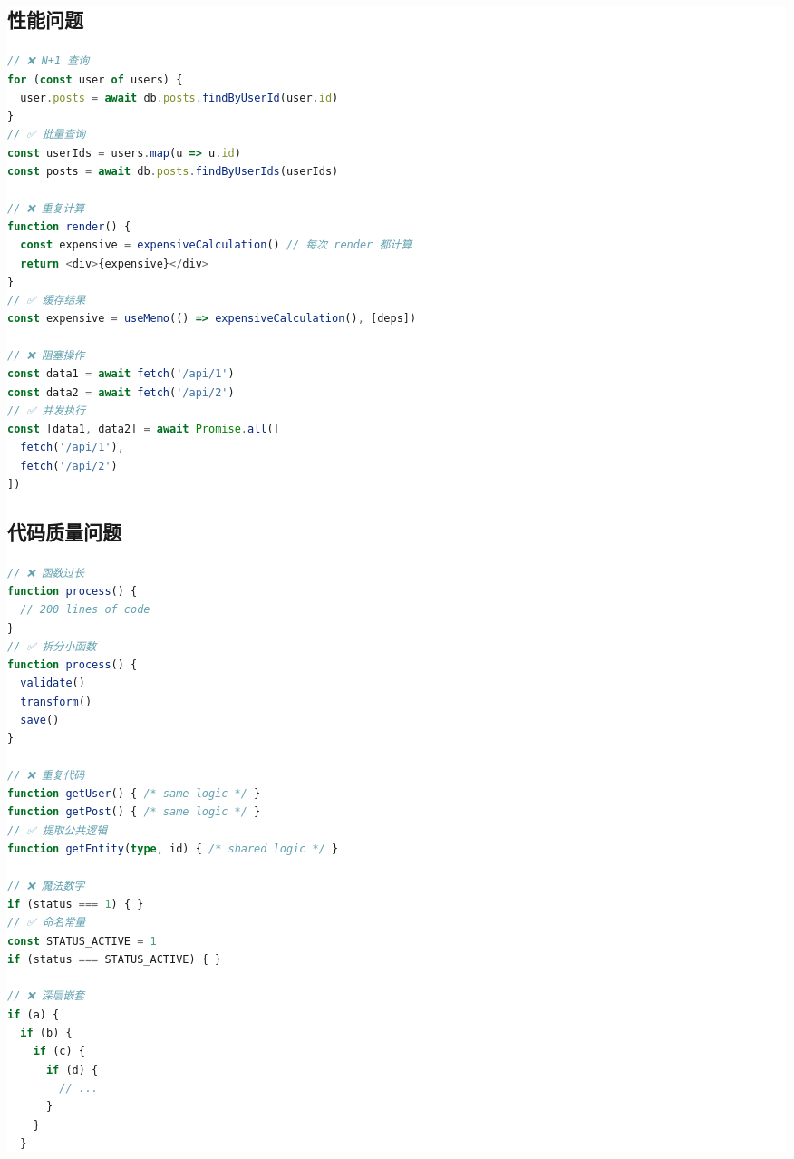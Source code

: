 ## 性能问题
```typescript
// ❌ N+1 查询
for (const user of users) {
  user.posts = await db.posts.findByUserId(user.id)
}
// ✅ 批量查询
const userIds = users.map(u => u.id)
const posts = await db.posts.findByUserIds(userIds)

// ❌ 重复计算
function render() {
  const expensive = expensiveCalculation() // 每次 render 都计算
  return <div>{expensive}</div>
}
// ✅ 缓存结果
const expensive = useMemo(() => expensiveCalculation(), [deps])

// ❌ 阻塞操作
const data1 = await fetch('/api/1')
const data2 = await fetch('/api/2')
// ✅ 并发执行
const [data1, data2] = await Promise.all([
  fetch('/api/1'),
  fetch('/api/2')
])
```

## 代码质量问题
```typescript
// ❌ 函数过长
function process() {
  // 200 lines of code
}
// ✅ 拆分小函数
function process() {
  validate()
  transform()
  save()
}

// ❌ 重复代码
function getUser() { /* same logic */ }
function getPost() { /* same logic */ }
// ✅ 提取公共逻辑
function getEntity(type, id) { /* shared logic */ }

// ❌ 魔法数字
if (status === 1) { }
// ✅ 命名常量
const STATUS_ACTIVE = 1
if (status === STATUS_ACTIVE) { }

// ❌ 深层嵌套
if (a) {
  if (b) {
    if (c) {
      if (d) {
        // ...
      }
    }
  }
```